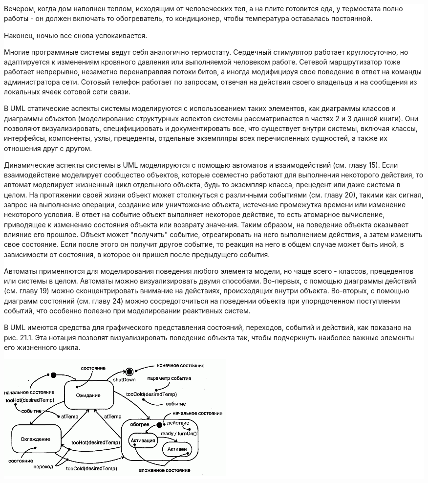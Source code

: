 Вечером, когда дом наполнен теплом, исходящим от человеческих тел, а на плите готовится еда, у термостата полно работы - он должен включать то обогреватель, то кондиционер, чтобы температура оставалась постоянной.

Наконец, ночью все снова успокаивается.

Многие программные системы ведут себя аналогично термостату. Сердечный стимулятор работает круглосуточно, но адаптируется к изменениям кровяного давления или выполняемой человеком работе. Сетевой маршрутизатор тоже работает непрерывно, незаметно перенаправляя потоки битов, а иногда модифицируя свое поведение в ответ на команды администратора сети. Сотовый телефон работает по запросам, отвечая на действия своего владельца и на сообщения из локальных ячеек сотовой сети связи.

В UML статические аспекты системы моделируются с использованием таких элементов, как диаграммы классов и диаграммы объектов (моделирование структурных аспектов системы рассматривается в частях 2 и 3 данной книги). Они позволяют визуализировать, специфицировать и документировать все, что существует внутри системы, включая классы, интерфейсы, компоненты, узлы, прецеденты, отдельные экземпляры всех перечисленных сущностей, а также их отношения друг с другом.

Динамические аспекты системы в UML моделируются с помощью автоматов и взаимодействий (см. главу 15). Если взаимодействие моделирует сообщество объектов, которые совместно работают для выполнения некоторого действия, то автомат моделирует жизненный цикл отдельного объекта, будь то экземпляр класса, прецедент или даже система в целом. На протяжении своей жизни объект может столкнуться с различными событиями (см. главу 20), такими как сигнал, запрос на выполнение операции, создание или уничтожение объекта, истечение промежутка времени или изменение некоторого условия. В ответ на событие объект выполняет некоторое действие, то есть атомарное вычисление, приводящее к изменению состояния объекта или возврату значения. Таким образом, на поведение объекта оказывает влияние его прошлое. Объект может "получить" событие, отреагировать на него выполнением действия, а затем изменить свое состояние. Если после этого он получит другое событие, то реакция на него в общем случае может быть иной, в зависимости от состояния, в которое он пришел после предыдущего события.

Автоматы применяются для моделирования поведения любого элемента модели, но чаще всего - классов, прецедентов или системы в целом. Автоматы можно визуализировать двумя способами. Во-первых, с помощью диаграммы действий (см. главу 19) можно сконцентрировать внимание на действиях, происходящих внутри объекта. Во-вторых, с помощью диаграмм состояний (см. главу 24) можно сосредоточиться на поведении объекта при упорядоченном поступлении событий, что особенно полезно при моделировании реактивных систем.

В UML имеются средства для графического представления состояний, переходов, событий и действий, как показано на рис. 21.1. Эта нотация позволят визуализировать поведение объекта так, чтобы подчеркнуть наиболее важные элементы его жизненного цикла.

![](src21/21-1.gif)
